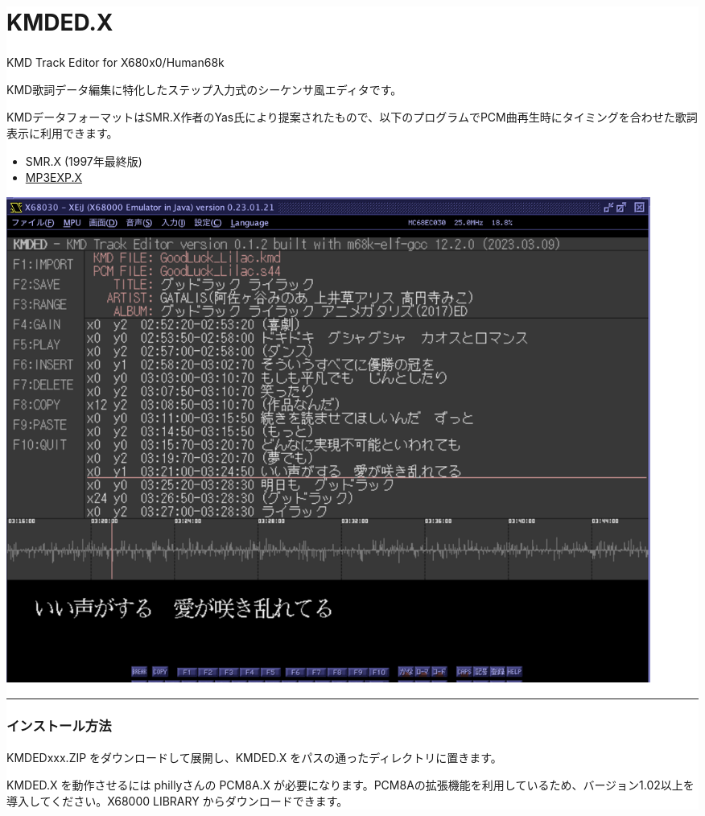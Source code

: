 # KMDED.X
KMD Track Editor for X680x0/Human68k

KMD歌詞データ編集に特化したステップ入力式のシーケンサ風エディタです。

KMDデータフォーマットはSMR.X作者のYas氏により提案されたもので、以下のプログラムでPCM曲再生時にタイミングを合わせた歌詞表示に利用できます。

* SMR.X (1997年最終版)
* [MP3EXP.X](https://github.com/tantanGH/mp3exp)


<img src='images/kmded1.png' width='800'/>

---

### インストール方法

KMDEDxxx.ZIP をダウンロードして展開し、KMDED.X をパスの通ったディレクトリに置きます。

KMDED.X を動作させるには phillyさんの PCM8A.X が必要になります。PCM8Aの拡張機能を利用しているため、バージョン1.02以上を導入してください。X68000 LIBRARY からダウンロードできます。
